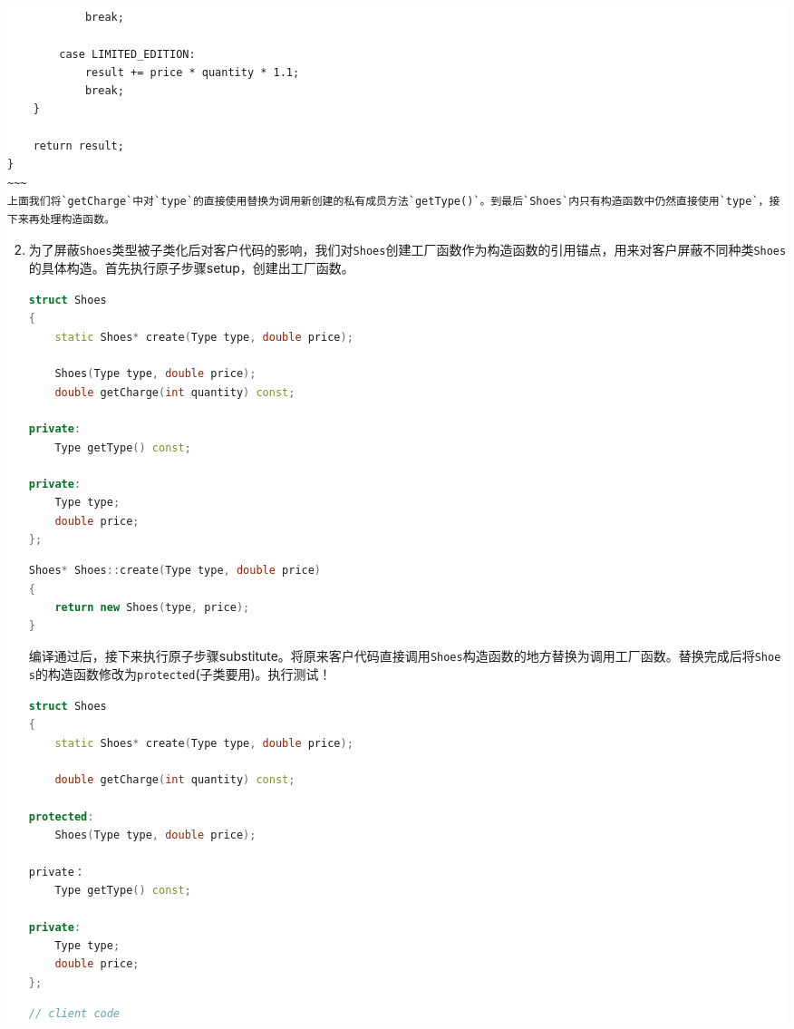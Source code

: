 				break;

			case LIMITED_EDITION:
				result += price * quantity * 1.1;
				break;
		}

		return result;
	}
	~~~
	上面我们将`getCharge`中对`type`的直接使用替换为调用新创建的私有成员方法`getType()`。到最后`Shoes`内只有构造函数中仍然直接使用`type`，接下来再处理构造函数。
2. 为了屏蔽`Shoes`类型被子类化后对客户代码的影响，我们对`Shoes`创建工厂函数作为构造函数的引用锚点，用来对客户屏蔽不同种类`Shoes`的具体构造。首先执行原子步骤setup，创建出工厂函数。
	~~~cpp
	struct Shoes
	{
		static Shoes* create(Type type, double price);
		
		Shoes(Type type, double price);
		double getCharge(int quantity) const;

	private:
		Type getType() const;

	private:
		Type type;
		double price;
	};
	~~~
	~~~cpp
	Shoes* Shoes::create(Type type, double price)
	{
		return new Shoes(type, price);
	}
	~~~
	编译通过后，接下来执行原子步骤substitute。将原来客户代码直接调用`Shoes`构造函数的地方替换为调用工厂函数。替换完成后将`Shoes`的构造函数修改为`protected`(子类要用)。执行测试！
	~~~cpp
	struct Shoes
	{
		static Shoes* create(Type type, double price);
		
		double getCharge(int quantity) const;

	protected:
		Shoes(Type type, double price);
		
	private：
		Type getType() const;

	private:
		Type type;
		double price;
	};
	~~~
	~~~cpp
	// client code
	